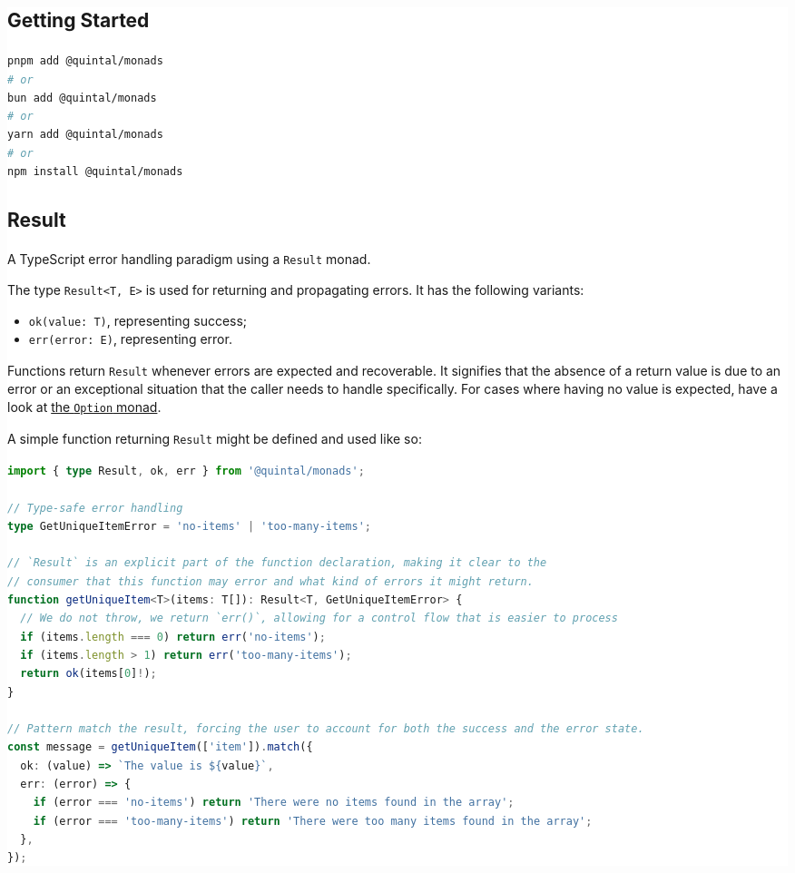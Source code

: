 ## Getting Started

```sh
pnpm add @quintal/monads
# or
bun add @quintal/monads
# or
yarn add @quintal/monads
# or
npm install @quintal/monads
```



## Result

A TypeScript error handling paradigm using a `Result` monad.

The type `Result<T, E>` is used for returning and propagating errors. It has the following variants:

- `ok(value: T)`, representing success;
- `err(error: E)`, representing error.

Functions return `Result` whenever errors are expected and recoverable. It signifies that the absence of a return value is due to an error or an exceptional situation that the caller needs to handle specifically. For cases where having no value is expected, have a look at [the `Option` monad](#option).

A simple function returning `Result` might be defined and used like so:

```ts
import { type Result, ok, err } from '@quintal/monads';

// Type-safe error handling
type GetUniqueItemError = 'no-items' | 'too-many-items';

// `Result` is an explicit part of the function declaration, making it clear to the
// consumer that this function may error and what kind of errors it might return.
function getUniqueItem<T>(items: T[]): Result<T, GetUniqueItemError> {
  // We do not throw, we return `err()`, allowing for a control flow that is easier to process
  if (items.length === 0) return err('no-items');
  if (items.length > 1) return err('too-many-items');
  return ok(items[0]!);
}

// Pattern match the result, forcing the user to account for both the success and the error state.
const message = getUniqueItem(['item']).match({
  ok: (value) => `The value is ${value}`,
  err: (error) => {
    if (error === 'no-items') return 'There were no items found in the array';
    if (error === 'too-many-items') return 'There were too many items found in the array';
  },
});
```
